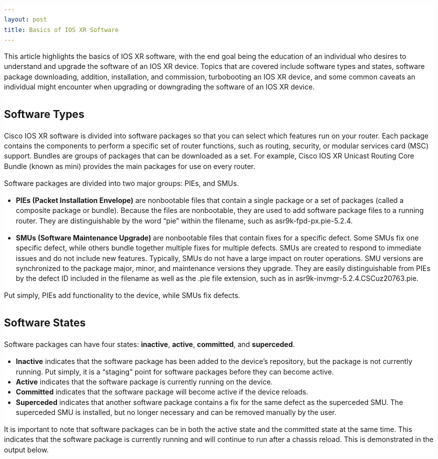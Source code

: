 ```yaml
---
layout: post
title: Basics of IOS XR Software
---
```


This article highlights the basics of IOS XR software, with the end goal being the education of an individual who desires to understand and upgrade the software of an IOS XR device. Topics that are covered include software types and states, software package downloading, addition, installation, and commission, turbobooting an IOS XR device, and some common caveats an individual might encounter when upgrading or downgrading the software of an IOS XR device.

## Software Types

Cisco IOS XR software is divided into software packages so that you can select which features run on your router. Each package contains the components to perform a specific set of router functions, such as routing, security, or modular services card (MSC) support. Bundles are groups of packages that can be downloaded as a set. For example, Cisco IOS XR Unicast Routing Core Bundle (known as mini) provides the main packages for use on every router.

Software packages are divided into two major groups: PIEs, and SMUs.

* **PIEs (Packet Installation Envelope)** are nonbootable files that contain a single package or a set of packages (called a composite package or bundle). Because the files are nonbootable, they are used to add software package files to a running router. They are distinguishable by the word “pie” within the filename, such as asr9k-fpd-px.pie-5.2.4.

* **SMUs (Software Maintenance Upgrade)** are nonbootable files that contain fixes for a specific defect. Some SMUs fix one specific defect, while others bundle together multiple fixes for multiple defects. SMUs are created to respond to immediate issues and do not include new features. Typically, SMUs do not have a large impact on router operations. SMU versions are synchronized to the package major, minor, and maintenance versions they upgrade. They are easily distinguishable from PIEs by the defect ID included in the filename as well as the .pie file extension, such as in asr9k-invmgr-5.2.4.CSCuz20763.pie.

Put simply, PIEs add functionality to the device, while SMUs fix defects.

## Software States

Software packages can have four states: **inactive**, **active**, **committed**, and **superceded**.

* **Inactive** indicates that the software package has been added to the device’s repository, but the package is not currently running. Put simply, it is a “staging” point for software packages before they can become active.
* **Active** indicates that the software package is currently running on the device.
* **Committed** indicates that the software package will become active if the device reloads.
* **Superceded** indicates that another software package contains a fix for the same defect as the superceded SMU. The superceded SMU is installed, but no longer necessary and can be removed manually by the user.

It is important to note that software packages can be in both the active state and the committed state at the same time. This indicates that the software package is currently running and will continue to run after a chassis reload. This is demonstrated in the output below.
